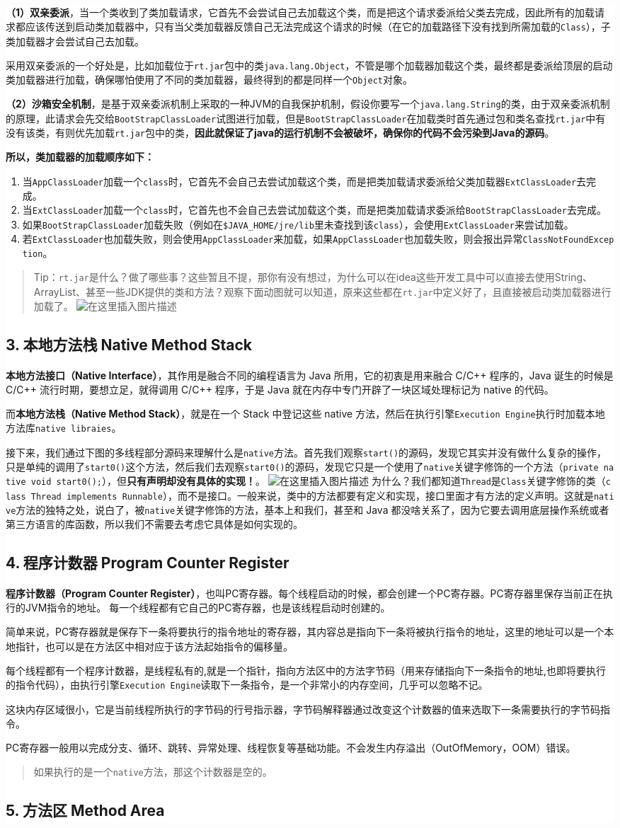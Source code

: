 **（1）双亲委派**，当一个类收到了类加载请求，它首先不会尝试自己去加载这个类，而是把这个请求委派给父类去完成，因此所有的加载请求都应该传送到启动类加载器中，只有当父类加载器反馈自己无法完成这个请求的时候（在它的加载路径下没有找到所需加载的`Class`），子类加载器才会尝试自己去加载。

采用双亲委派的一个好处是，比如加载位于`rt.jar`包中的类`java.lang.Object`，不管是哪个加载器加载这个类，最终都是委派给顶层的启动类加载器进行加载，确保哪怕使用了不同的类加载器，最终得到的都是同样一个`Object`对象。

**（2）沙箱安全机制**，是基于双亲委派机制上采取的一种JVM的自我保护机制，假设你要写一个`java.lang.String`的类，由于双亲委派机制的原理，此请求会先交给`BootStrapClassLoader`试图进行加载，但是`BootStrapClassLoader`在加载类时首先通过包和类名查找`rt.jar`中有没有该类，有则优先加载`rt.jar`包中的类，**因此就保证了java的运行机制不会被破坏，确保你的代码不会污染到Java的源码**。

**所以，类加载器的加载顺序如下：**

1. 当`AppClassLoader`加载一个`class`时，它首先不会自己去尝试加载这个类，而是把类加载请求委派给父类加载器`ExtClassLoader`去完成。
2. 当`ExtClassLoader`加载一个`class`时，它首先也不会自己去尝试加载这个类，而是把类加载请求委派给`BootStrapClassLoader`去完成。
3. 如果`BootStrapClassLoader`加载失败（例如在`$JAVA_HOME/jre/lib`里未查找到该`class`），会使用`ExtClassLoader`来尝试加载。
4. 若`ExtClassLoader`也加载失败，则会使用`AppClassLoader`来加载，如果`AppClassLoader`也加载失败，则会报出异常`ClassNotFoundException`。

> Tip：`rt.jar`是什么？做了哪些事？这些暂且不提，那你有没有想过，为什么可以在idea这些开发工具中可以直接去使用String、ArrayList、甚至一些JDK提供的类和方法？观察下面动图就可以知道，原来这些都在`rt.jar`中定义好了，且直接被启动类加载器进行加载了。
> ![在这里插入图片描述](https://img-blog.csdnimg.cn/20200722130535525.gif)

## 3. 本地方法栈 Native Method Stack

**本地方法接口（Native Interface）**，其作用是融合不同的编程语言为 Java 所用，它的初衷是用来融合 C/C++ 程序的，Java 诞生的时候是 C/C++ 流行时期，要想立足，就得调用 C/C++ 程序，于是 Java
就在内存中专门开辟了一块区域处理标记为 native 的代码。

而**本地方法栈（Native Method Stack）**，就是在一个 Stack 中登记这些 native 方法，然后在执行引擎`Execution Engine`执行时加载本地方法库`native libraies`。

接下来，我们通过下图的多线程部分源码来理解什么是`native`方法。首先我们观察`start()`的源码，发现它其实并没有做什么复杂的操作，只是单纯的调用了`start0()`这个方法，然后我们去观察`start0()`的源码，发现它只是一个使用了`native`关键字修饰的一个方法（`private native void start0();`），但**只有声明却没有具体的实现！**。
![在这里插入图片描述](https://img-blog.csdnimg.cn/20200722151311154.png#pic_center)
为什么？我们都知道`Thread`是`Class`关键字修饰的类（`class Thread implements Runnable`），而不是接口。一般来说，类中的方法都要有定义和实现，接口里面才有方法的定义声明。这就是`native`方法的独特之处，说白了，被`native`关键字修饰的方法，基本上和我们，甚至和 Java 都没啥关系了，因为它要去调用底层操作系统或者第三方语言的库函数，所以我们不需要去考虑它具体是如何实现的。

## 4. 程序计数器 Program Counter Register

**程序计数器（Program Counter Register）**，也叫PC寄存器。每个线程启动的时候，都会创建一个PC寄存器。PC寄存器里保存当前正在执行的JVM指令的地址。 每一个线程都有它自己的PC寄存器，也是该线程启动时创建的。

简单来说，PC寄存器就是保存下一条将要执行的指令地址的寄存器，其内容总是指向下一条将被执行指令的地址，这里的地址可以是一个本地指针，也可以是在方法区中相对应于该方法起始指令的偏移量。

每个线程都有一个程序计数器，是线程私有的,就是一个指针，指向方法区中的方法字节码（用来存储指向下一条指令的地址,也即将要执行的指令代码），由执行引擎`Execution Engine`读取下一条指令，是一个非常小的内存空间，几乎可以忽略不记。

这块内存区域很小，它是当前线程所执行的字节码的行号指示器，字节码解释器通过改变这个计数器的值来选取下一条需要执行的字节码指令。

PC寄存器一般用以完成分支、循环、跳转、异常处理、线程恢复等基础功能。不会发生内存溢出（OutOfMemory，OOM）错误。

> 如果执行的是一个`native`方法，那这个计数器是空的。

## 5. 方法区 Method Area
